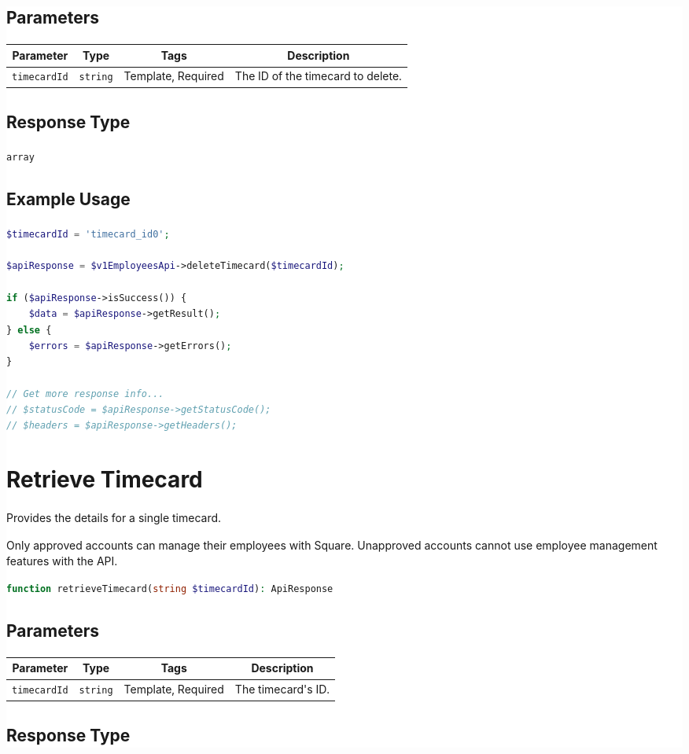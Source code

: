 ## Parameters

| Parameter | Type | Tags | Description |
|  --- | --- | --- | --- |
| `timecardId` | `string` | Template, Required | The ID of the timecard to delete. |

## Response Type

`array`

## Example Usage

```php
$timecardId = 'timecard_id0';

$apiResponse = $v1EmployeesApi->deleteTimecard($timecardId);

if ($apiResponse->isSuccess()) {
    $data = $apiResponse->getResult();
} else {
    $errors = $apiResponse->getErrors();
}

// Get more response info...
// $statusCode = $apiResponse->getStatusCode();
// $headers = $apiResponse->getHeaders();
```


# Retrieve Timecard

Provides the details for a single timecard.

<aside>
Only approved accounts can manage their employees with Square.
Unapproved accounts cannot use employee management features with the
API.
</aside>


```php
function retrieveTimecard(string $timecardId): ApiResponse
```

## Parameters

| Parameter | Type | Tags | Description |
|  --- | --- | --- | --- |
| `timecardId` | `string` | Template, Required | The timecard's ID. |

## Response Type
